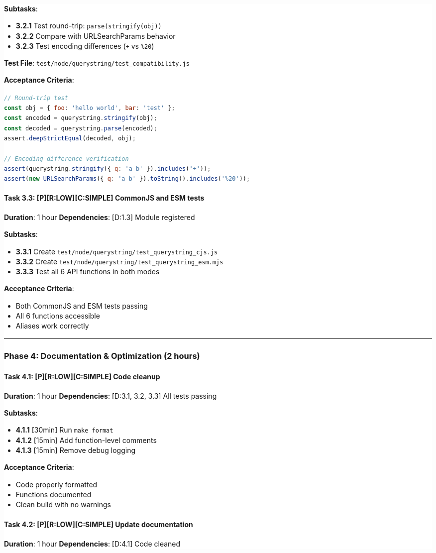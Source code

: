 **Subtasks**:
- **3.2.1** Test round-trip: `parse(stringify(obj))`
- **3.2.2** Compare with URLSearchParams behavior
- **3.2.3** Test encoding differences (`+` vs `%20`)

**Test File**: `test/node/querystring/test_compatibility.js`

**Acceptance Criteria**:
```javascript
// Round-trip test
const obj = { foo: 'hello world', bar: 'test' };
const encoded = querystring.stringify(obj);
const decoded = querystring.parse(encoded);
assert.deepStrictEqual(decoded, obj);

// Encoding difference verification
assert(querystring.stringify({ q: 'a b' }).includes('+'));
assert(new URLSearchParams({ q: 'a b' }).toString().includes('%20'));
```

#### Task 3.3: [P][R:LOW][C:SIMPLE] CommonJS and ESM tests
**Duration**: 1 hour
**Dependencies**: [D:1.3] Module registered

**Subtasks**:
- **3.3.1** Create `test/node/querystring/test_querystring_cjs.js`
- **3.3.2** Create `test/node/querystring/test_querystring_esm.mjs`
- **3.3.3** Test all 6 API functions in both modes

**Acceptance Criteria**:
- Both CommonJS and ESM tests passing
- All 6 functions accessible
- Aliases work correctly

---

### Phase 4: Documentation & Optimization (2 hours)

#### Task 4.1: [P][R:LOW][C:SIMPLE] Code cleanup
**Duration**: 1 hour
**Dependencies**: [D:3.1, 3.2, 3.3] All tests passing

**Subtasks**:
- **4.1.1** [30min] Run `make format`
- **4.1.2** [15min] Add function-level comments
- **4.1.3** [15min] Remove debug logging

**Acceptance Criteria**:
- Code properly formatted
- Functions documented
- Clean build with no warnings

#### Task 4.2: [P][R:LOW][C:SIMPLE] Update documentation
**Duration**: 1 hour
**Dependencies**: [D:4.1] Code cleaned
